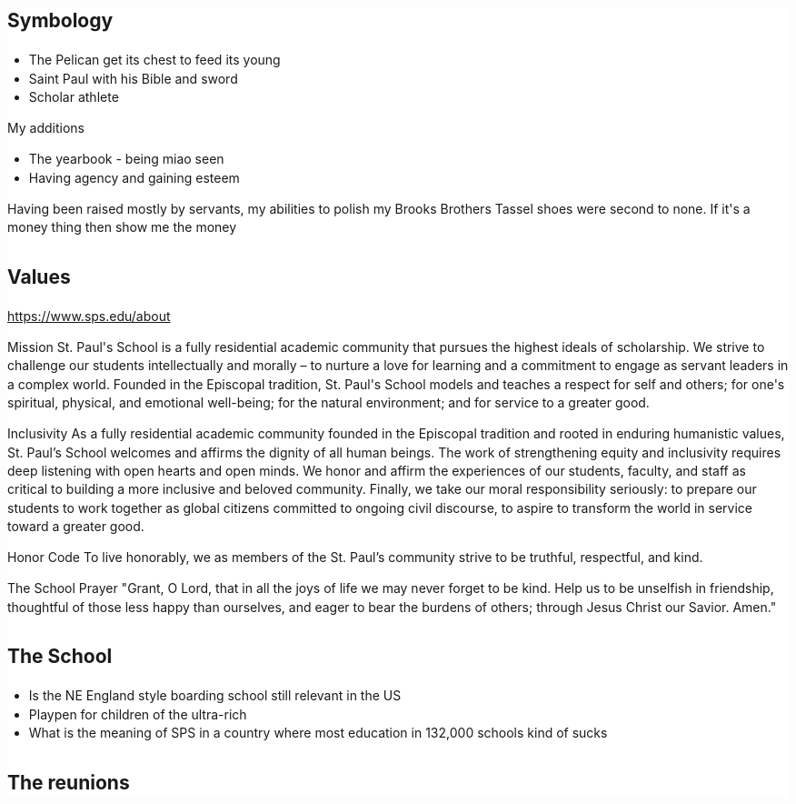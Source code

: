 ## Symbology

* The Pelican get its chest to feed its young
* Saint Paul with his Bible and sword
* Scholar athlete

My additions

* The yearbook - being miao seen
* Having agency and gaining esteem


Having been raised mostly by servants, my abilities to polish my Brooks Brothers Tassel shoes were second to none.
If it's a money thing then show me the money


## Values

https://www.sps.edu/about


Mission
St. Paul's School is a fully residential academic community that pursues the highest ideals of scholarship. We strive to challenge our students intellectually and morally – to nurture a love for learning and a commitment to engage as servant leaders in a complex world. Founded in the Episcopal tradition, St. Paul's School models and teaches a respect for self and others; for one's spiritual, physical, and emotional well-being; for the natural environment; and for service to a greater good.

Inclusivity
As a fully residential academic community founded in the Episcopal tradition and rooted in enduring humanistic values, St. Paul’s School welcomes and affirms the dignity of all human beings. The work of strengthening equity and inclusivity requires deep listening with open hearts and open minds. We honor and affirm the experiences of our students, faculty, and staff as critical to building a more inclusive and beloved community. Finally, we take our moral responsibility seriously: to prepare our students to work together as global citizens committed to ongoing civil discourse, to aspire to transform the world in service toward a greater good.

Honor Code
To live honorably, we as members of the St. Paul’s community strive to be truthful, respectful, and kind.

The School Prayer
"Grant, O Lord, that in all the joys of life we may never forget to be kind. Help us to be unselfish in friendship, thoughtful of those less happy than ourselves, and eager to bear the burdens of others; through Jesus Christ our Savior. Amen."

## The School

* Is the NE England style boarding school still relevant in the US
* Playpen for children of the ultra-rich
* What is the meaning of SPS in a country where most education in 132,000 schools kind of sucks



## The reunions
